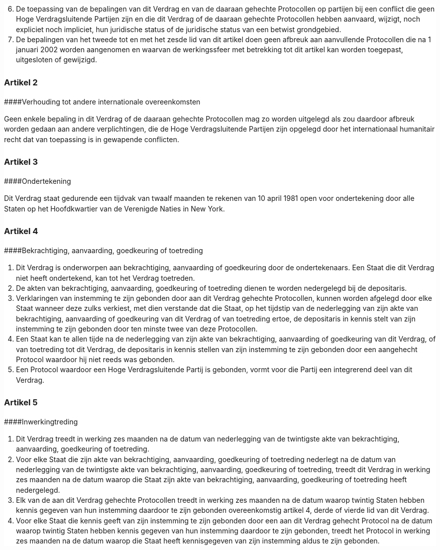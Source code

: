 6.   De toepassing van de bepalingen van dit Verdrag en van de daaraan gehechte Protocollen op partijen bij een conflict die geen Hoge Verdragsluitende Partijen zijn en die dit Verdrag of de daaraan gehechte Protocollen hebben aanvaard, wijzigt, noch expliciet noch impliciet, hun juridische status of de juridische status van een betwist grondgebied.  
7.  De bepalingen van het tweede tot en met het zesde lid van dit artikel doen geen afbreuk aan aanvullende Protocollen die na 1 januari 2002 worden aangenomen en waarvan de werkingssfeer met betrekking tot dit artikel kan worden toegepast, uitgesloten of gewijzigd.  

### Artikel  2  

####Verhouding tot andere internationale overeenkomsten

Geen enkele bepaling in dit Verdrag of de daaraan gehechte Protocollen mag zo worden uitgelegd als zou daardoor afbreuk worden gedaan aan andere verplichtingen, die de Hoge Verdragsluitende Partijen zijn opgelegd door het internationaal humanitair recht dat van toepassing is in gewapende conflicten. 

### Artikel  3  

####Ondertekening

Dit Verdrag staat gedurende een tijdvak van twaalf maanden te rekenen van 10 april 1981 open voor ondertekening door alle Staten op het Hoofdkwartier van de Verenigde Naties in New York. 

### Artikel  4  

####Bekrachtiging, aanvaarding, goedkeuring of toetreding

1.  Dit Verdrag is onderworpen aan bekrachtiging, aanvaarding of goedkeuring door de ondertekenaars. Een Staat die dit Verdrag niet heeft ondertekend, kan tot het Verdrag toetreden.  
2.  De akten van bekrachtiging, aanvaarding, goedkeuring of toetreding dienen te worden nedergelegd bij de depositaris.  
3.  Verklaringen van instemming te zijn gebonden door aan dit Verdrag gehechte Protocollen, kunnen worden afgelegd door elke Staat wanneer deze zulks verkiest, met dien verstande dat die Staat, op het tijdstip van de nederlegging van zijn akte van bekrachtiging, aanvaarding of goedkeuring van dit Verdrag of van toetreding ertoe, de depositaris in kennis stelt van zijn instemming te zijn gebonden door ten minste twee van deze Protocollen.  
4.  Een Staat kan te allen tijde na de nederlegging van zijn akte van bekrachtiging, aanvaarding of goedkeuring van dit Verdrag, of van toetreding tot dit Verdrag, de depositaris in kennis stellen van zijn instemming te zijn gebonden door een aangehecht Protocol waardoor hij niet reeds was gebonden.  
5.  Een Protocol waardoor een Hoge Verdragsluitende Partij is gebonden, vormt voor die Partij een integrerend deel van dit Verdrag.  

### Artikel  5  

####Inwerkingtreding

1.  Dit Verdrag treedt in werking zes maanden na de datum van nederlegging van de twintigste akte van bekrachtiging, aanvaarding, goedkeuring of toetreding.  
2.  Voor elke Staat die zijn akte van bekrachtiging, aanvaarding, goedkeuring of toetreding nederlegt na de datum van nederlegging van de twintigste akte van bekrachtiging, aanvaarding, goedkeuring of toetreding, treedt dit Verdrag in werking zes maanden na de datum waarop die Staat zijn akte van bekrachtiging, aanvaarding, goedkeuring of toetreding heeft nedergelegd.  
3.  Elk van de aan dit Verdrag gehechte Protocollen treedt in werking zes maanden na de datum waarop twintig Staten hebben kennis gegeven van hun instemming daardoor te zijn gebonden overeenkomstig artikel 4, derde of vierde lid van dit Verdrag.  
4.  Voor elke Staat die kennis geeft van zijn instemming te zijn gebonden door een aan dit Verdrag gehecht Protocol na de datum waarop twintig Staten hebben kennis gegeven van hun instemming daardoor te zijn gebonden, treedt het Protocol in werking zes maanden na de datum waarop die Staat heeft kennisgegeven van zijn instemming aldus te zijn gebonden.  
